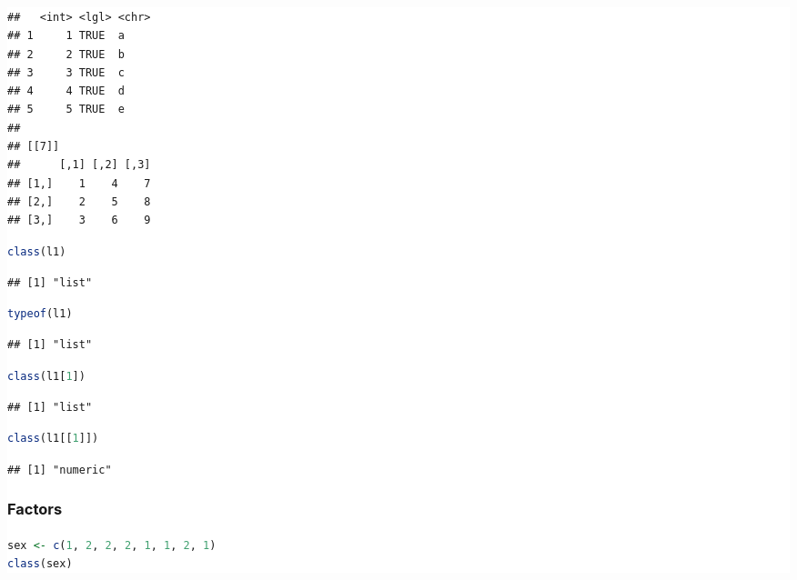     ##   <int> <lgl> <chr>
    ## 1     1 TRUE  a    
    ## 2     2 TRUE  b    
    ## 3     3 TRUE  c    
    ## 4     4 TRUE  d    
    ## 5     5 TRUE  e    
    ## 
    ## [[7]]
    ##      [,1] [,2] [,3]
    ## [1,]    1    4    7
    ## [2,]    2    5    8
    ## [3,]    3    6    9

``` r
class(l1)
```

    ## [1] "list"

``` r
typeof(l1)
```

    ## [1] "list"

``` r
class(l1[1])
```

    ## [1] "list"

``` r
class(l1[[1]])
```

    ## [1] "numeric"

### Factors

``` r
sex <- c(1, 2, 2, 2, 1, 1, 2, 1)
class(sex)
```
